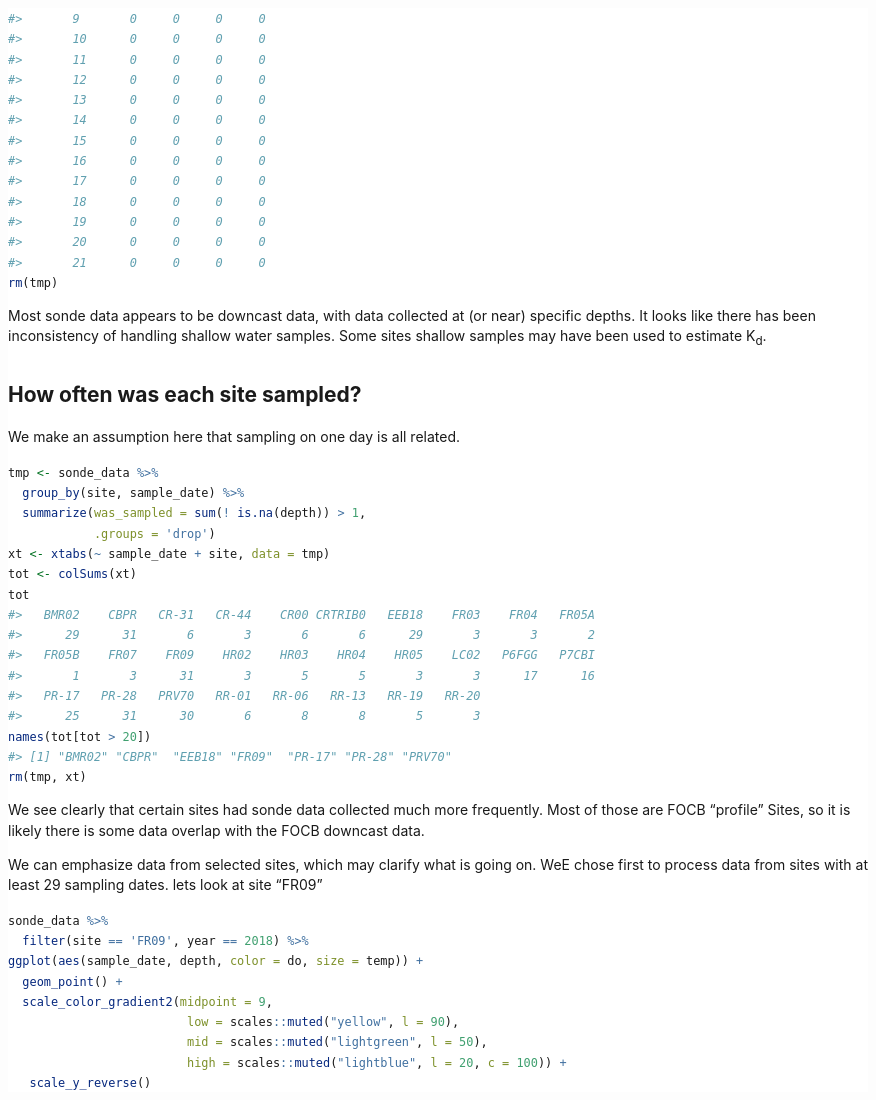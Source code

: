 ``` r
#>       9       0     0     0     0
#>       10      0     0     0     0
#>       11      0     0     0     0
#>       12      0     0     0     0
#>       13      0     0     0     0
#>       14      0     0     0     0
#>       15      0     0     0     0
#>       16      0     0     0     0
#>       17      0     0     0     0
#>       18      0     0     0     0
#>       19      0     0     0     0
#>       20      0     0     0     0
#>       21      0     0     0     0
rm(tmp)
```

Most sonde data appears to be downcast data, with data collected at (or
near) specific depths. It looks like there has been inconsistency of
handling shallow water samples. Some sites shallow samples may have been
used to estimate K<sub>d</sub>.

## How often was each site sampled?

We make an assumption here that sampling on one day is all related.

``` r
tmp <- sonde_data %>%
  group_by(site, sample_date) %>%
  summarize(was_sampled = sum(! is.na(depth)) > 1,
            .groups = 'drop')
xt <- xtabs(~ sample_date + site, data = tmp)
tot <- colSums(xt)
tot
#>   BMR02    CBPR   CR-31   CR-44    CR00 CRTRIB0   EEB18    FR03    FR04   FR05A 
#>      29      31       6       3       6       6      29       3       3       2 
#>   FR05B    FR07    FR09    HR02    HR03    HR04    HR05    LC02   P6FGG   P7CBI 
#>       1       3      31       3       5       5       3       3      17      16 
#>   PR-17   PR-28   PRV70   RR-01   RR-06   RR-13   RR-19   RR-20 
#>      25      31      30       6       8       8       5       3
names(tot[tot > 20])
#> [1] "BMR02" "CBPR"  "EEB18" "FR09"  "PR-17" "PR-28" "PRV70"
rm(tmp, xt)
```

We see clearly that certain sites had sonde data collected much more
frequently. Most of those are FOCB “profile” Sites, so it is likely
there is some data overlap with the FOCB downcast data.

We can emphasize data from selected sites, which may clarify what is
going on. WeE chose first to process data from sites with at least 29
sampling dates. lets look at site “FR09”

``` r
sonde_data %>%
  filter(site == 'FR09', year == 2018) %>%
ggplot(aes(sample_date, depth, color = do, size = temp)) +
  geom_point() +
  scale_color_gradient2(midpoint = 9, 
                         low = scales::muted("yellow", l = 90),
                         mid = scales::muted("lightgreen", l = 50),
                         high = scales::muted("lightblue", l = 20, c = 100)) +
   scale_y_reverse()
```

